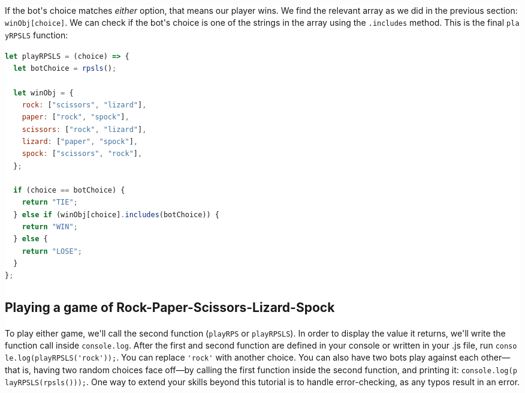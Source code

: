 If the bot's choice matches *either* option, that means our player wins. We find the relevant array as we did in the previous section: `winObj[choice]`. We can check if the bot's choice is one of the strings in the array using the `.includes` method. This is the final `playRPSLS` function:

```javascript
let playRPSLS = (choice) => {
  let botChoice = rpsls();

  let winObj = {
    rock: ["scissors", "lizard"],
    paper: ["rock", "spock"],
    scissors: ["rock", "lizard"],
    lizard: ["paper", "spock"],
    spock: ["scissors", "rock"],
  };

  if (choice == botChoice) {
    return "TIE";
  } else if (winObj[choice].includes(botChoice)) {
    return "WIN";
  } else {
    return "LOSE";
  }
};
```

## Playing a game of Rock-Paper-Scissors-Lizard-Spock

To play either game, we'll call the second function (`playRPS` or `playRPSLS`). In order to display the value it returns, we'll write the function call inside `console.log`. After the first and second function are defined in your console or written in your .js file, run `console.log(playRPSLS('rock'));`. You can replace `'rock'` with another choice. You can also have two bots play against each other—that is, having two random choices face off—by calling the first function inside the second function, and printing it: `console.log(playRPSLS(rpsls()));`. One way to extend your skills beyond this tutorial is to handle error-checking, as any typos result in an error.